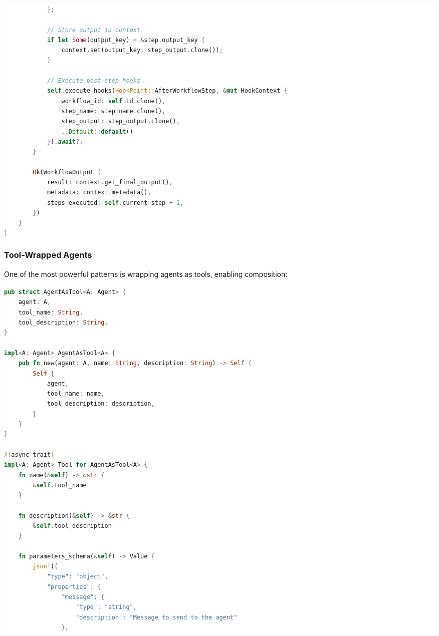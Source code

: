 ```rust
            };
            
            // Store output in context
            if let Some(output_key) = &step.output_key {
                context.set(output_key, step_output.clone());
            }
            
            // Execute post-step hooks
            self.execute_hooks(HookPoint::AfterWorkflowStep, &mut HookContext {
                workflow_id: self.id.clone(),
                step_name: step.name.clone(),
                step_output: step_output.clone(),
                ..Default::default()
            }).await?;
        }
        
        Ok(WorkflowOutput {
            result: context.get_final_output(),
            metadata: context.metadata(),
            steps_executed: self.current_step + 1,
        })
    }
}
```

### Tool-Wrapped Agents

One of the most powerful patterns is wrapping agents as tools, enabling composition:

```rust
pub struct AgentAsTool<A: Agent> {
    agent: A,
    tool_name: String,
    tool_description: String,
}

impl<A: Agent> AgentAsTool<A> {
    pub fn new(agent: A, name: String, description: String) -> Self {
        Self {
            agent,
            tool_name: name,
            tool_description: description,
        }
    }
}

#[async_trait]
impl<A: Agent> Tool for AgentAsTool<A> {
    fn name(&self) -> &str {
        &self.tool_name
    }
    
    fn description(&self) -> &str {
        &self.tool_description
    }
    
    fn parameters_schema(&self) -> Value {
        json!({
            "type": "object",
            "properties": {
                "message": {
                    "type": "string",
                    "description": "Message to send to the agent"
                },
```